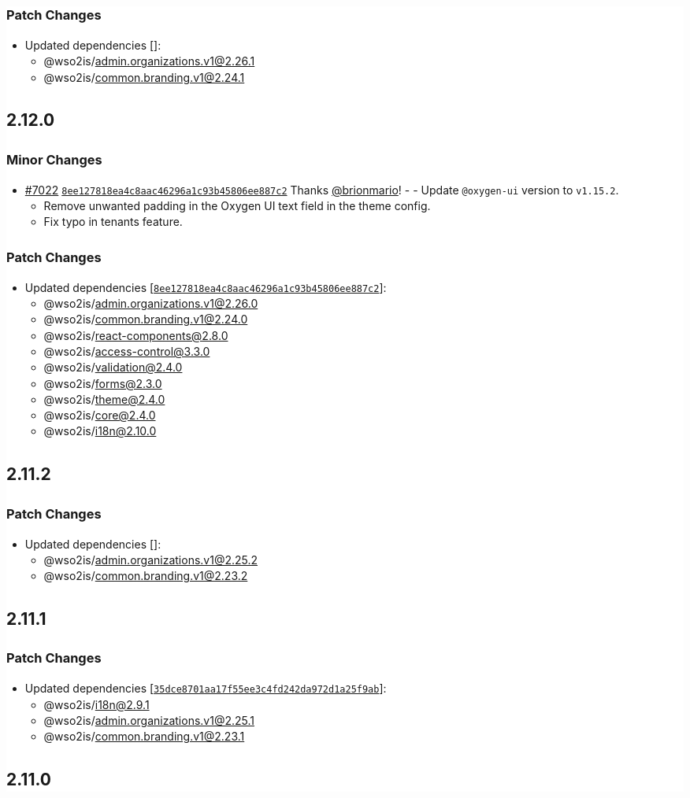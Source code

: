 ### Patch Changes

- Updated dependencies []:
  - @wso2is/admin.organizations.v1@2.26.1
  - @wso2is/common.branding.v1@2.24.1

## 2.12.0

### Minor Changes

- [#7022](https://github.com/wso2/identity-apps/pull/7022) [`8ee127818ea4c8aac46296a1c93b45806ee887c2`](https://github.com/wso2/identity-apps/commit/8ee127818ea4c8aac46296a1c93b45806ee887c2) Thanks [@brionmario](https://github.com/brionmario)! - - Update `@oxygen-ui` version to `v1.15.2`.
  - Remove unwanted padding in the Oxygen UI text field in the theme config.
  - Fix typo in tenants feature.

### Patch Changes

- Updated dependencies [[`8ee127818ea4c8aac46296a1c93b45806ee887c2`](https://github.com/wso2/identity-apps/commit/8ee127818ea4c8aac46296a1c93b45806ee887c2)]:
  - @wso2is/admin.organizations.v1@2.26.0
  - @wso2is/common.branding.v1@2.24.0
  - @wso2is/react-components@2.8.0
  - @wso2is/access-control@3.3.0
  - @wso2is/validation@2.4.0
  - @wso2is/forms@2.3.0
  - @wso2is/theme@2.4.0
  - @wso2is/core@2.4.0
  - @wso2is/i18n@2.10.0

## 2.11.2

### Patch Changes

- Updated dependencies []:
  - @wso2is/admin.organizations.v1@2.25.2
  - @wso2is/common.branding.v1@2.23.2

## 2.11.1

### Patch Changes

- Updated dependencies [[`35dce8701aa17f55ee3c4fd242da972d1a25f9ab`](https://github.com/wso2/identity-apps/commit/35dce8701aa17f55ee3c4fd242da972d1a25f9ab)]:
  - @wso2is/i18n@2.9.1
  - @wso2is/admin.organizations.v1@2.25.1
  - @wso2is/common.branding.v1@2.23.1

## 2.11.0
